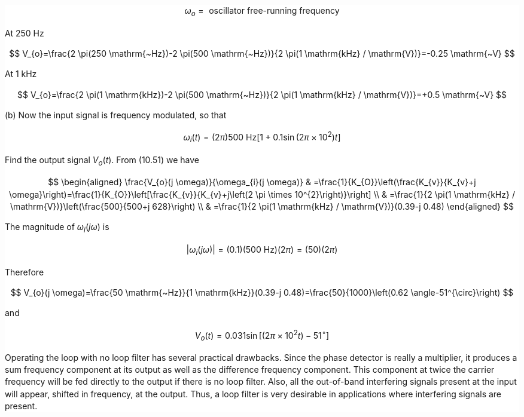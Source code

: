 $$
\omega_{o}=\text { oscillator free-running frequency }
$$

At 250 Hz

$$
V_{o}=\frac{2 \pi(250 \mathrm{~Hz})-2 \pi(500 \mathrm{~Hz})}{2 \pi(1 \mathrm{kHz} / \mathrm{V})}=-0.25 \mathrm{~V}
$$

At 1 kHz

$$
V_{o}=\frac{2 \pi(1 \mathrm{kHz})-2 \pi(500 \mathrm{~Hz})}{2 \pi(1 \mathrm{kHz} / \mathrm{V})}=+0.5 \mathrm{~V}
$$

(b) Now the input signal is frequency modulated, so that

$$
\omega_{i}(t)=(2 \pi) 500 \mathrm{~Hz}\left[1+0.1 \sin \left(2 \pi \times 10^{2}\right) t\right]
$$

Find the output signal $V_{o}(t)$. From (10.51) we have

$$
\begin{aligned}
\frac{V_{o}(j \omega)}{\omega_{i}(j \omega)} & =\frac{1}{K_{O}}\left(\frac{K_{v}}{K_{v}+j \omega}\right)=\frac{1}{K_{O}}\left[\frac{K_{v}}{K_{v}+j\left(2 \pi \times 10^{2}\right)}\right] \\
& =\frac{1}{2 \pi(1 \mathrm{kHz} / \mathrm{V})}\left(\frac{500}{500+j 628}\right) \\
& =\frac{1}{2 \pi(1 \mathrm{kHz} / \mathrm{V})}(0.39-j 0.48)
\end{aligned}
$$

The magnitude of $\omega_{i}(j \omega)$ is

$$
\left|\omega_{i}(j \omega)\right|=(0.1)(500 \mathrm{~Hz})(2 \pi)=(50)(2 \pi)
$$

Therefore

$$
V_{o}(j \omega)=\frac{50 \mathrm{~Hz}}{1 \mathrm{kHz}}(0.39-j 0.48)=\frac{50}{1000}\left(0.62 \angle-51^{\circ}\right)
$$

and

$$
V_{o}(t)=0.031 \sin \left[\left(2 \pi \times 10^{2} t\right)-51^{\circ}\right]
$$

Operating the loop with no loop filter has several practical drawbacks. Since the phase detector is really a multiplier, it produces a sum frequency component at its output as well as the difference frequency component. This component at twice the carrier frequency will be fed directly to the output if there is no loop filter. Also, all the out-of-band interfering signals present at the input will appear, shifted in frequency, at the output. Thus, a loop filter is very desirable in applications where interfering signals are present.
